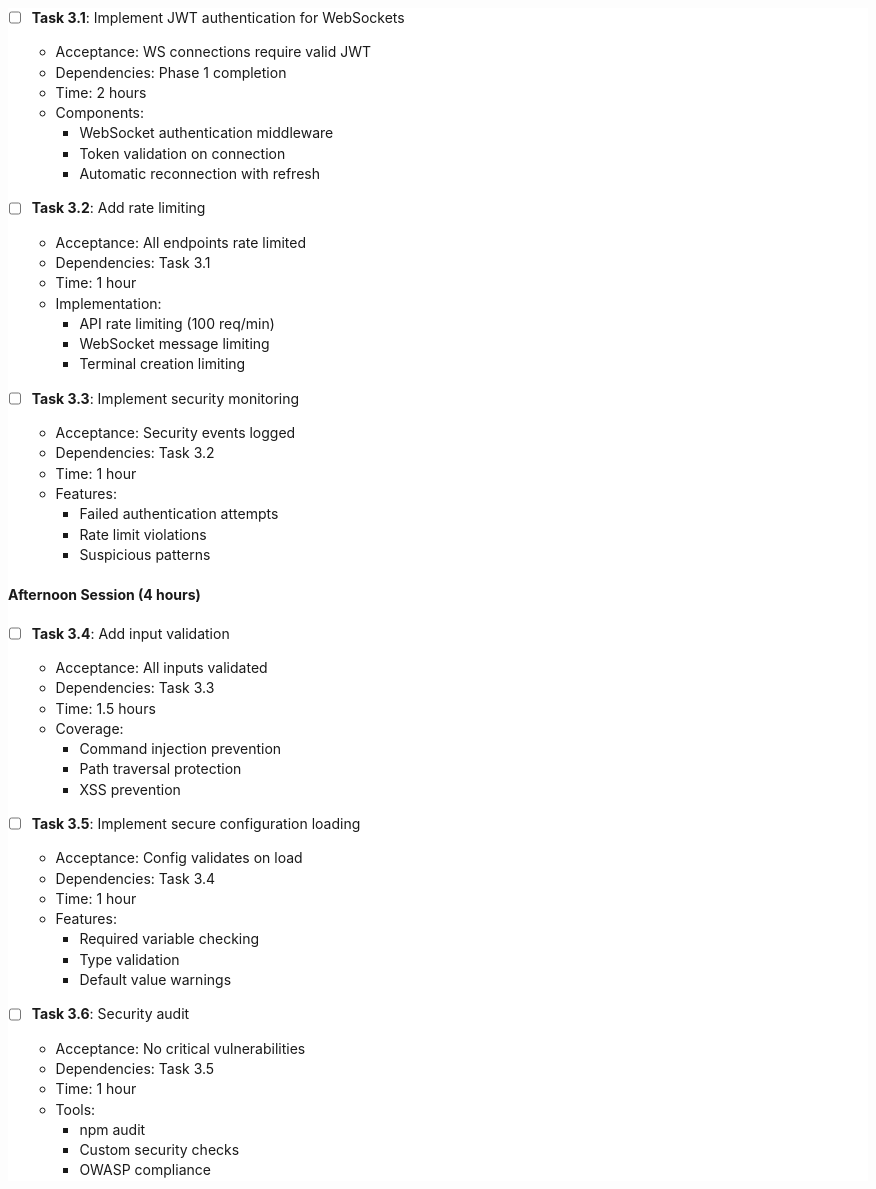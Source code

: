- [ ] **Task 3.1**: Implement JWT authentication for WebSockets
  - Acceptance: WS connections require valid JWT
  - Dependencies: Phase 1 completion
  - Time: 2 hours
  - Components:
    - WebSocket authentication middleware
    - Token validation on connection
    - Automatic reconnection with refresh

- [ ] **Task 3.2**: Add rate limiting
  - Acceptance: All endpoints rate limited
  - Dependencies: Task 3.1
  - Time: 1 hour
  - Implementation:
    - API rate limiting (100 req/min)
    - WebSocket message limiting
    - Terminal creation limiting

- [ ] **Task 3.3**: Implement security monitoring
  - Acceptance: Security events logged
  - Dependencies: Task 3.2
  - Time: 1 hour
  - Features:
    - Failed authentication attempts
    - Rate limit violations
    - Suspicious patterns

#### Afternoon Session (4 hours)

- [ ] **Task 3.4**: Add input validation
  - Acceptance: All inputs validated
  - Dependencies: Task 3.3
  - Time: 1.5 hours
  - Coverage:
    - Command injection prevention
    - Path traversal protection
    - XSS prevention

- [ ] **Task 3.5**: Implement secure configuration loading
  - Acceptance: Config validates on load
  - Dependencies: Task 3.4
  - Time: 1 hour
  - Features:
    - Required variable checking
    - Type validation
    - Default value warnings

- [ ] **Task 3.6**: Security audit
  - Acceptance: No critical vulnerabilities
  - Dependencies: Task 3.5
  - Time: 1 hour
  - Tools:
    - npm audit
    - Custom security checks
    - OWASP compliance
